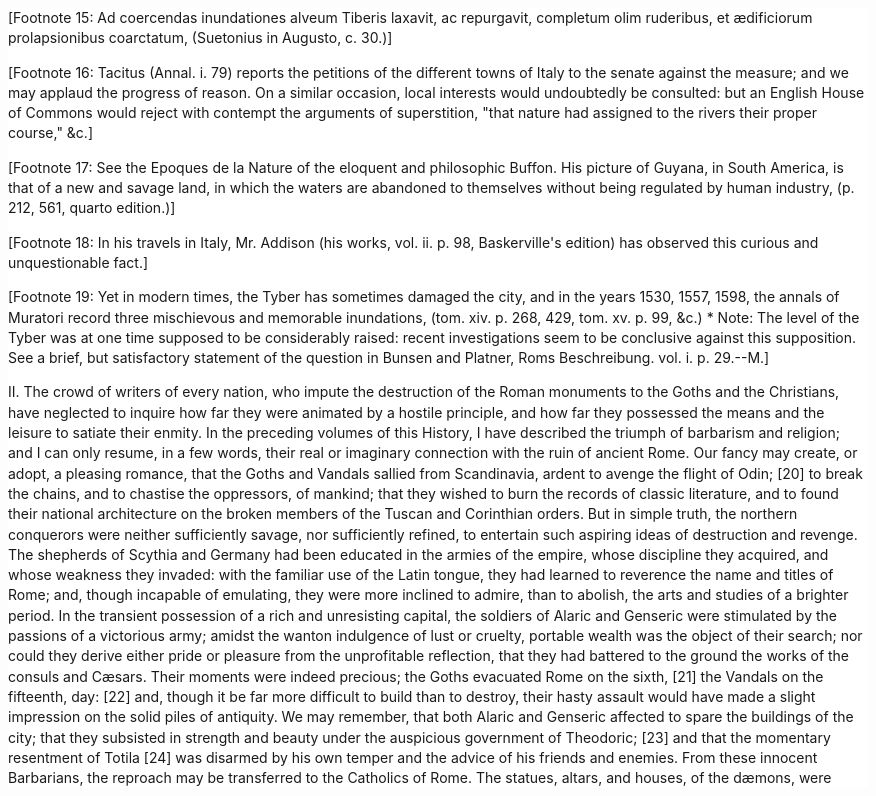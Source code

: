 [Footnote 15: Ad coercendas inundationes alveum Tiberis laxavit, ac
repurgavit, completum olim ruderibus, et ædificiorum prolapsionibus
coarctatum, (Suetonius in Augusto, c. 30.)]

[Footnote 16: Tacitus (Annal. i. 79) reports the petitions of the
different towns of Italy to the senate against the measure; and we may
applaud the progress of reason. On a similar occasion, local interests
would undoubtedly be consulted: but an English House of Commons would
reject with contempt the arguments of superstition, "that nature had
assigned to the rivers their proper course," &c.]

[Footnote 17: See the Epoques de la Nature of the eloquent and
philosophic Buffon. His picture of Guyana, in South America, is that of
a new and savage land, in which the waters are abandoned to themselves
without being regulated by human industry, (p. 212, 561, quarto
edition.)]

[Footnote 18: In his travels in Italy, Mr. Addison (his works, vol.
ii. p. 98, Baskerville's edition) has observed this curious and
unquestionable fact.]

[Footnote 19: Yet in modern times, the Tyber has sometimes damaged the
city, and in the years 1530, 1557, 1598, the annals of Muratori record
three mischievous and memorable inundations, (tom. xiv. p. 268, 429,
tom. xv. p. 99, &c.) * Note: The level of the Tyber was at one time
supposed to be considerably raised: recent investigations seem to be
conclusive against this supposition. See a brief, but satisfactory
statement of the question in Bunsen and Platner, Roms Beschreibung. vol.
i. p. 29.--M.]

II. The crowd of writers of every nation, who impute the destruction of
the Roman monuments to the Goths and the Christians, have neglected to
inquire how far they were animated by a hostile principle, and how far
they possessed the means and the leisure to satiate their enmity. In
the preceding volumes of this History, I have described the triumph of
barbarism and religion; and I can only resume, in a few words, their
real or imaginary connection with the ruin of ancient Rome. Our fancy
may create, or adopt, a pleasing romance, that the Goths and Vandals
sallied from Scandinavia, ardent to avenge the flight of Odin; [20] to
break the chains, and to chastise the oppressors, of mankind; that they
wished to burn the records of classic literature, and to found their
national architecture on the broken members of the Tuscan and Corinthian
orders. But in simple truth, the northern conquerors were neither
sufficiently savage, nor sufficiently refined, to entertain such
aspiring ideas of destruction and revenge. The shepherds of Scythia and
Germany had been educated in the armies of the empire, whose discipline
they acquired, and whose weakness they invaded: with the familiar use of
the Latin tongue, they had learned to reverence the name and titles of
Rome; and, though incapable of emulating, they were more inclined to
admire, than to abolish, the arts and studies of a brighter period. In
the transient possession of a rich and unresisting capital, the soldiers
of Alaric and Genseric were stimulated by the passions of a victorious
army; amidst the wanton indulgence of lust or cruelty, portable wealth
was the object of their search; nor could they derive either pride or
pleasure from the unprofitable reflection, that they had battered to the
ground the works of the consuls and Cæsars. Their moments were indeed
precious; the Goths evacuated Rome on the sixth, [21] the Vandals on the
fifteenth, day: [22] and, though it be far more difficult to build than
to destroy, their hasty assault would have made a slight impression
on the solid piles of antiquity. We may remember, that both Alaric
and Genseric affected to spare the buildings of the city; that they
subsisted in strength and beauty under the auspicious government of
Theodoric; [23] and that the momentary resentment of Totila [24] was
disarmed by his own temper and the advice of his friends and enemies.
From these innocent Barbarians, the reproach may be transferred to the
Catholics of Rome. The statues, altars, and houses, of the dæmons, were